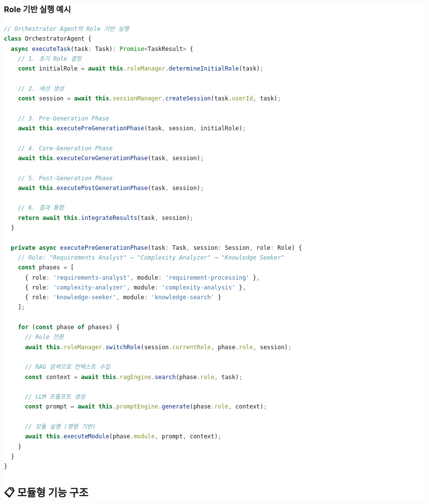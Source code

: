 ### Role 기반 실행 예시

```typescript
// Orchestrator Agent의 Role 기반 실행
class OrchestratorAgent {
  async executeTask(task: Task): Promise<TaskResult> {
    // 1. 초기 Role 결정
    const initialRole = await this.roleManager.determineInitialRole(task);
    
    // 2. 세션 생성
    const session = await this.sessionManager.createSession(task.userId, task);
    
    // 3. Pre-Generation Phase
    await this.executePreGenerationPhase(task, session, initialRole);
    
    // 4. Core-Generation Phase
    await this.executeCoreGenerationPhase(task, session);
    
    // 5. Post-Generation Phase
    await this.executePostGenerationPhase(task, session);
    
    // 6. 결과 통합
    return await this.integrateResults(task, session);
  }
  
  private async executePreGenerationPhase(task: Task, session: Session, role: Role) {
    // Role: "Requirements Analyst" → "Complexity Analyzer" → "Knowledge Seeker"
    const phases = [
      { role: 'requirements-analyst', module: 'requirement-processing' },
      { role: 'complexity-analyzer', module: 'complexity-analysis' },
      { role: 'knowledge-seeker', module: 'knowledge-search' }
    ];
    
    for (const phase of phases) {
      // Role 전환
      await this.roleManager.switchRole(session.currentRole, phase.role, session);
      
      // RAG 검색으로 컨텍스트 수집
      const context = await this.ragEngine.search(phase.role, task);
      
      // LLM 프롬프트 생성
      const prompt = await this.promptEngine.generate(phase.role, context);
      
      // 모듈 실행 (명령 기반)
      await this.executeModule(phase.module, prompt, context);
    }
  }
}
```

## 📋 **모듈형 기능 구조**
